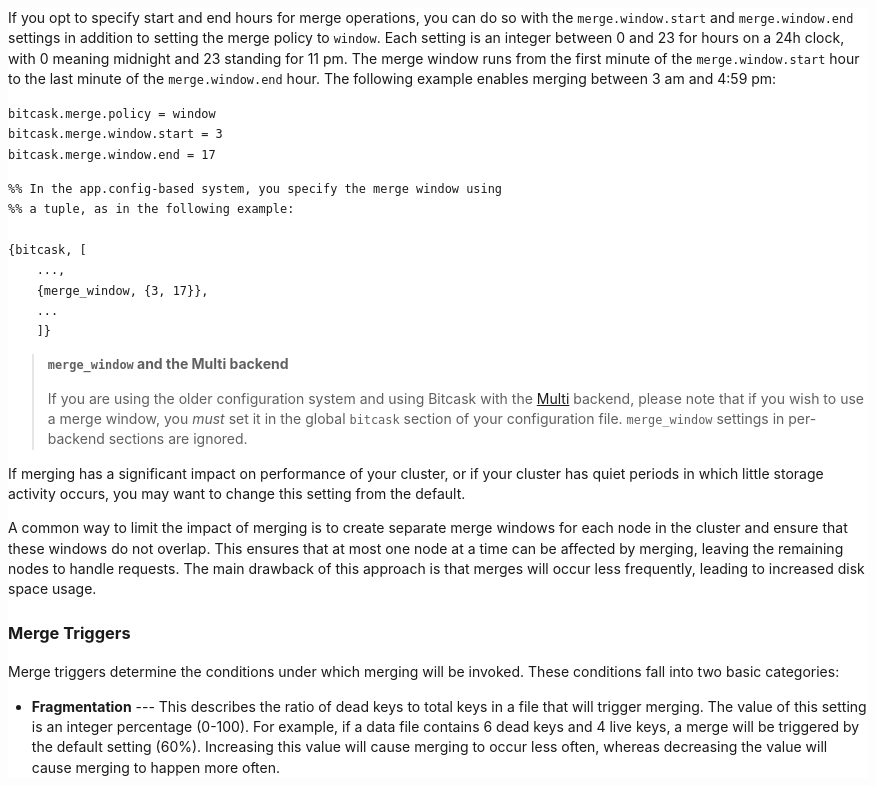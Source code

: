 If you opt to specify start and end hours for merge operations, you can
do so with the `merge.window.start` and `merge.window.end`
settings in addition to setting the merge policy to `window`.
Each setting is an integer between 0 and 23 for hours on a 24h clock,
with 0 meaning midnight and 23 standing for 11 pm.
The merge window runs from the first minute of the `merge.window.start` hour
to the last minute of the `merge.window.end` hour.
The following example enables merging between 3 am and 4:59 pm:

```riakconf
bitcask.merge.policy = window
bitcask.merge.window.start = 3
bitcask.merge.window.end = 17
```

```appconfig
%% In the app.config-based system, you specify the merge window using
%% a tuple, as in the following example:

{bitcask, [
    ...,
    {merge_window, {3, 17}},
    ...
    ]}
```

> **`merge_window` and the Multi backend**
>
>If you are using the older configuration system and using Bitcask with
the [Multi][plan backend multi] backend, please note that if you
wish to use a merge window, you _must_ set it in the global `bitcask`
section of your configuration file. `merge_window` settings
in per-backend sections are ignored.

If merging has a significant impact on performance of your cluster, or
if your cluster has quiet periods in which little storage activity
occurs, you may want to change this setting from the default.

A common way to limit the impact of merging is to create separate merge
windows  for each node in the cluster and ensure that these windows do
not overlap. This ensures that at most one node at a time can be
affected by merging, leaving the remaining nodes to handle requests.
The main drawback of this approach is that merges will occur less
frequently, leading to increased disk space usage.

### Merge Triggers

Merge triggers determine the conditions under which merging will be
invoked. These conditions fall into two basic categories:

* **Fragmentation** --- This describes the ratio of dead keys to total
  keys in a file that will trigger merging. The value of this setting is
  an integer percentage (0-100). For example, if a data file contains 6
  dead keys and 4 live keys, a merge will be triggered by the default
  setting (60%). Increasing this value will cause merging to occur less
  often, whereas decreasing the value will cause merging to happen more
  often.


[github bitcask]: https://github.com/basho/bitcask
[bitcask design pdf]: http://basho.com/assets/bitcask-intro.pdf
[use admin riak cli]: /riak/kv/2.1.3/using/admin/riak-cli
[config reference]: /riak/kv/2.1.3/configuring/reference
[glossary vnode]: /riak/kv/2.1.3/learn/glossary/#vnode
[learn clusters]: /riak/kv/2.1.3/learn/concepts/clusters
[plan backend multi]: /riak/kv/2.1.3/setup/planning/backend/multi
[usage search]: /riak/kv/2.1.3/developing/usage/search
[TODO LINK]: /
[glossary aae]: /riak/kv/2.1.3/learn/glossary/#active-anti-entropy-aae
[perf open files]: /riak/kv/2.1.3/using/performance/open-files-limit
[TODO LINK FAQ 1]: /
[TODO LINK FAQ 2]: /
[TODO LINK FAQ 3]: /
[plan bitcask capacity]: /riak/kv/2.1.3/setup/planning/bitcask-capacity-calc
[usage delete objects]: /riak/kv/2.1.3/developing/usage/deleting-objects